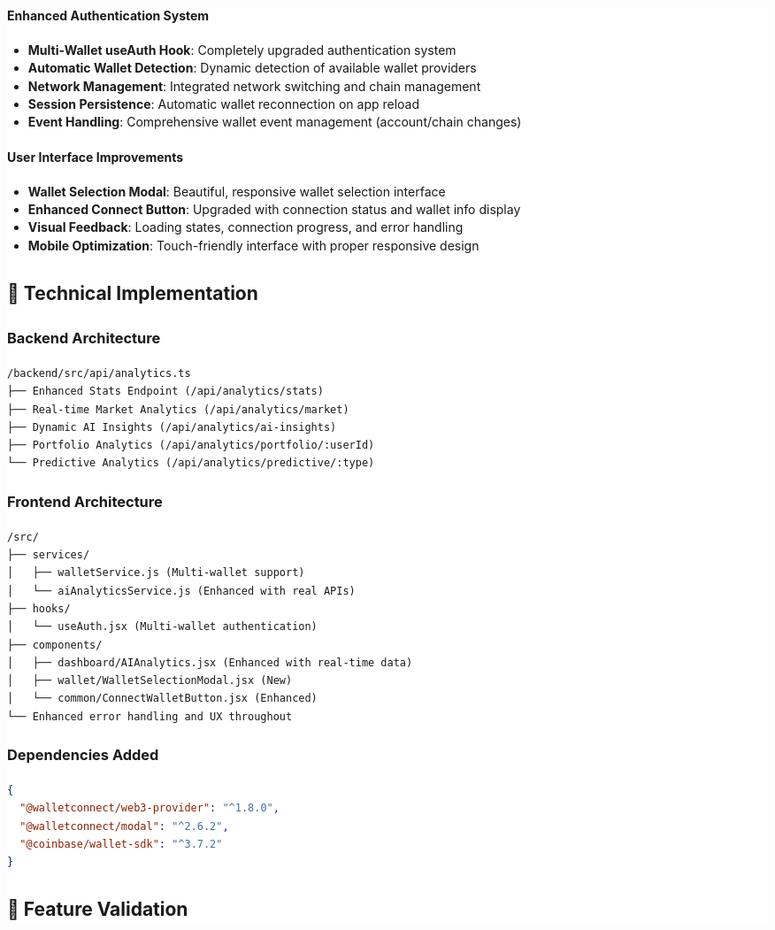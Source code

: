 #### Enhanced Authentication System
- **Multi-Wallet useAuth Hook**: Completely upgraded authentication system
- **Automatic Wallet Detection**: Dynamic detection of available wallet providers
- **Network Management**: Integrated network switching and chain management
- **Session Persistence**: Automatic wallet reconnection on app reload
- **Event Handling**: Comprehensive wallet event management (account/chain changes)

#### User Interface Improvements
- **Wallet Selection Modal**: Beautiful, responsive wallet selection interface
- **Enhanced Connect Button**: Upgraded with connection status and wallet info display
- **Visual Feedback**: Loading states, connection progress, and error handling
- **Mobile Optimization**: Touch-friendly interface with proper responsive design

## 🔧 Technical Implementation

### Backend Architecture
```
/backend/src/api/analytics.ts
├── Enhanced Stats Endpoint (/api/analytics/stats)
├── Real-time Market Analytics (/api/analytics/market)
├── Dynamic AI Insights (/api/analytics/ai-insights)
├── Portfolio Analytics (/api/analytics/portfolio/:userId)
└── Predictive Analytics (/api/analytics/predictive/:type)
```

### Frontend Architecture
```
/src/
├── services/
│   ├── walletService.js (Multi-wallet support)
│   └── aiAnalyticsService.js (Enhanced with real APIs)
├── hooks/
│   └── useAuth.jsx (Multi-wallet authentication)
├── components/
│   ├── dashboard/AIAnalytics.jsx (Enhanced with real-time data)
│   ├── wallet/WalletSelectionModal.jsx (New)
│   └── common/ConnectWalletButton.jsx (Enhanced)
└── Enhanced error handling and UX throughout
```

### Dependencies Added
```json
{
  "@walletconnect/web3-provider": "^1.8.0",
  "@walletconnect/modal": "^2.6.2",
  "@coinbase/wallet-sdk": "^3.7.2"
}
```

## 🎯 Feature Validation
